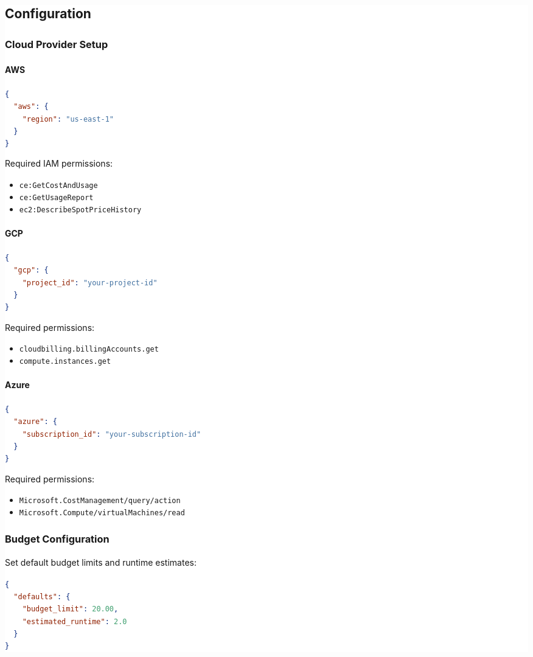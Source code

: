## Configuration

### Cloud Provider Setup

#### AWS
```json
{
  "aws": {
    "region": "us-east-1"
  }
}
```

Required IAM permissions:
- `ce:GetCostAndUsage`
- `ce:GetUsageReport`
- `ec2:DescribeSpotPriceHistory`

#### GCP
```json
{
  "gcp": {
    "project_id": "your-project-id"
  }
}
```

Required permissions:
- `cloudbilling.billingAccounts.get`
- `compute.instances.get`

#### Azure
```json
{
  "azure": {
    "subscription_id": "your-subscription-id"
  }
}
```

Required permissions:
- `Microsoft.CostManagement/query/action`
- `Microsoft.Compute/virtualMachines/read`

### Budget Configuration

Set default budget limits and runtime estimates:

```json
{
  "defaults": {
    "budget_limit": 20.00,
    "estimated_runtime": 2.0
  }
}
```
